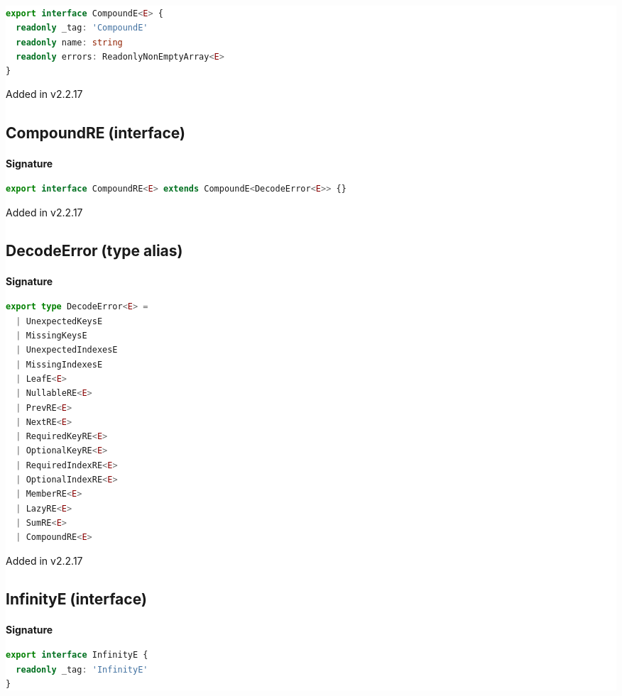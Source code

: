 ```ts
export interface CompoundE<E> {
  readonly _tag: 'CompoundE'
  readonly name: string
  readonly errors: ReadonlyNonEmptyArray<E>
}
```

Added in v2.2.17

## CompoundRE (interface)

**Signature**

```ts
export interface CompoundRE<E> extends CompoundE<DecodeError<E>> {}
```

Added in v2.2.17

## DecodeError (type alias)

**Signature**

```ts
export type DecodeError<E> =
  | UnexpectedKeysE
  | MissingKeysE
  | UnexpectedIndexesE
  | MissingIndexesE
  | LeafE<E>
  | NullableRE<E>
  | PrevRE<E>
  | NextRE<E>
  | RequiredKeyRE<E>
  | OptionalKeyRE<E>
  | RequiredIndexRE<E>
  | OptionalIndexRE<E>
  | MemberRE<E>
  | LazyRE<E>
  | SumRE<E>
  | CompoundRE<E>
```

Added in v2.2.17

## InfinityE (interface)

**Signature**

```ts
export interface InfinityE {
  readonly _tag: 'InfinityE'
}
```
